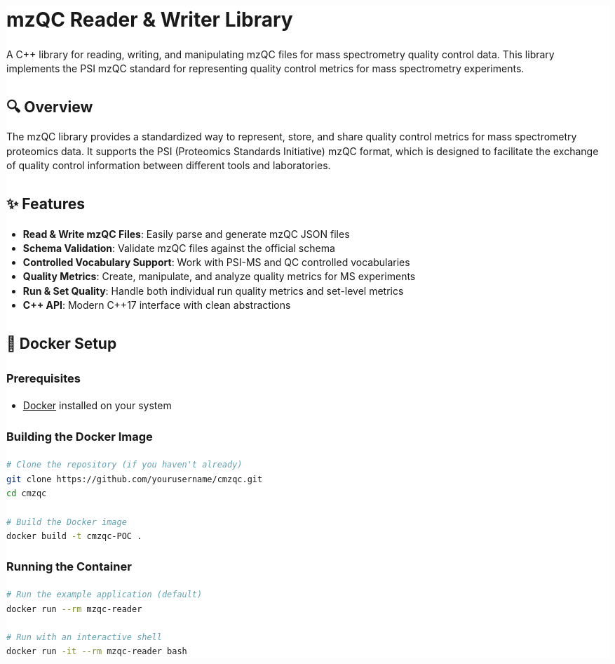 # mzQC Reader & Writer Library

A C++ library for reading, writing, and manipulating mzQC files for mass spectrometry quality control data. This library implements the PSI mzQC standard for representing quality control metrics for mass spectrometry experiments.




## 🔍 Overview

The mzQC library provides a standardized way to represent, store, and share quality control metrics for mass spectrometry proteomics data. It supports the PSI (Proteomics Standards Initiative) mzQC format, which is designed to facilitate the exchange of quality control information between different tools and laboratories.

## ✨ Features

- **Read & Write mzQC Files**: Easily parse and generate mzQC JSON files
- **Schema Validation**: Validate mzQC files against the official schema
- **Controlled Vocabulary Support**: Work with PSI-MS and QC controlled vocabularies
- **Quality Metrics**: Create, manipulate, and analyze quality metrics for MS experiments
- **Run & Set Quality**: Handle both individual run quality metrics and set-level metrics
- **C++ API**: Modern C++17 interface with clean abstractions

## 🐳 Docker Setup

### Prerequisites

- [Docker](https://www.docker.com/get-started) installed on your system

### Building the Docker Image

```bash
# Clone the repository (if you haven't already)
git clone https://github.com/yourusername/cmzqc.git
cd cmzqc

# Build the Docker image
docker build -t cmzqc-POC .
```

### Running the Container

```bash
# Run the example application (default)
docker run --rm mzqc-reader

# Run with an interactive shell
docker run -it --rm mzqc-reader bash
```
